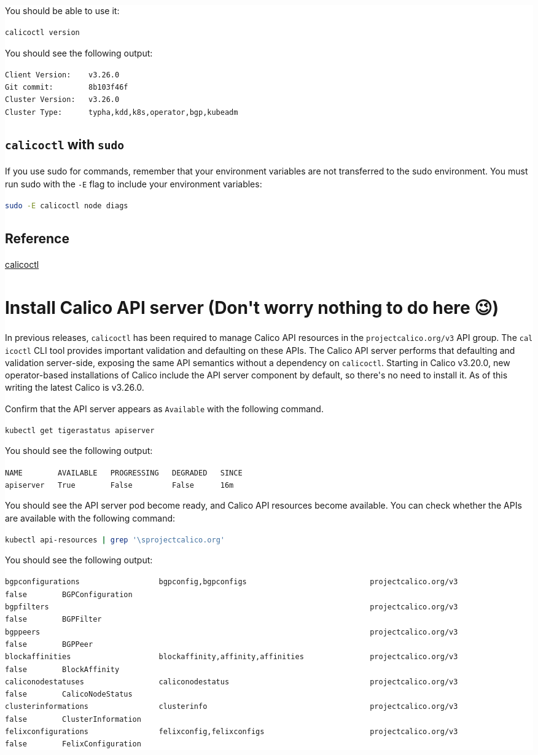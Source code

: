 You should be able to use it:
```sh
calicoctl version
```

You should see the following output:
```
Client Version:    v3.26.0
Git commit:        8b103f46f
Cluster Version:   v3.26.0
Cluster Type:      typha,kdd,k8s,operator,bgp,kubeadm
```

## `calicoctl` with `sudo`
If you use sudo for commands, remember that your environment variables are not transferred to the sudo environment. You must run sudo with the `-E` flag to include your environment variables:

```sh
sudo -E calicoctl node diags
```

## Reference
[calicoctl](https://docs.tigera.io/calico/latest/reference/calicoctl/)

# Install Calico API server (Don't worry nothing to do here 😉)
In previous releases, `calicoctl` has been required to manage Calico API resources in the `projectcalico.org/v3` API group. The `calicoctl` CLI tool provides important validation and defaulting on these APIs. The Calico API server performs that defaulting and validation server-side, exposing the same API semantics without a dependency on `calicoctl`. Starting in Calico v3.20.0, new operator-based installations of Calico include the API server component by default, so there's no need to install it. As of this writing the latest Calico is v3.26.0.

Confirm that the API server appears as `Available` with the following command.
```sh
kubectl get tigerastatus apiserver
```

You should see the following output:
```
NAME        AVAILABLE   PROGRESSING   DEGRADED   SINCE
apiserver   True        False         False      16m
```

You should see the API server pod become ready, and Calico API resources become available. You can check whether the APIs are available with the following command:

```sh
kubectl api-resources | grep '\sprojectcalico.org'
```

You should see the following output:
```
bgpconfigurations                  bgpconfig,bgpconfigs                            projectcalico.org/v3                   false        BGPConfiguration
bgpfilters                                                                         projectcalico.org/v3                   false        BGPFilter
bgppeers                                                                           projectcalico.org/v3                   false        BGPPeer
blockaffinities                    blockaffinity,affinity,affinities               projectcalico.org/v3                   false        BlockAffinity
caliconodestatuses                 caliconodestatus                                projectcalico.org/v3                   false        CalicoNodeStatus
clusterinformations                clusterinfo                                     projectcalico.org/v3                   false        ClusterInformation
felixconfigurations                felixconfig,felixconfigs                        projectcalico.org/v3                   false        FelixConfiguration
```